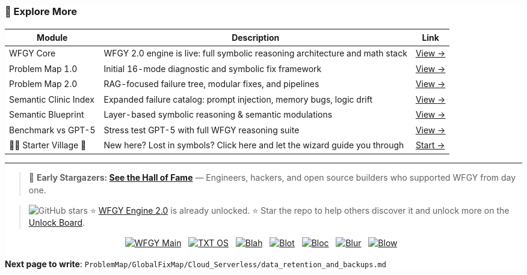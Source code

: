 
### 🧭 Explore More

| Module                   | Description                                                                  | Link                                                                                               |
| ------------------------ | ---------------------------------------------------------------------------- | -------------------------------------------------------------------------------------------------- |
| WFGY Core                | WFGY 2.0 engine is live: full symbolic reasoning architecture and math stack | [View →](https://github.com/onestardao/WFGY/tree/main/core/README.md)                              |
| Problem Map 1.0          | Initial 16-mode diagnostic and symbolic fix framework                        | [View →](https://github.com/onestardao/WFGY/tree/main/ProblemMap/README.md)                        |
| Problem Map 2.0          | RAG-focused failure tree, modular fixes, and pipelines                       | [View →](https://github.com/onestardao/WFGY/blob/main/ProblemMap/rag-architecture-and-recovery.md) |
| Semantic Clinic Index    | Expanded failure catalog: prompt injection, memory bugs, logic drift         | [View →](https://github.com/onestardao/WFGY/blob/main/ProblemMap/SemanticClinicIndex.md)           |
| Semantic Blueprint       | Layer-based symbolic reasoning & semantic modulations                        | [View →](https://github.com/onestardao/WFGY/tree/main/SemanticBlueprint/README.md)                 |
| Benchmark vs GPT-5       | Stress test GPT-5 with full WFGY reasoning suite                             | [View →](https://github.com/onestardao/WFGY/tree/main/benchmarks/benchmark-vs-gpt5/README.md)      |
| 🧙‍♂️ Starter Village 🏡 | New here? Lost in symbols? Click here and let the wizard guide you through   | [Start →](https://github.com/onestardao/WFGY/blob/main/StarterVillage/README.md)                   |

---

> 👑 **Early Stargazers: [See the Hall of Fame](https://github.com/onestardao/WFGY/tree/main/stargazers)** —
> Engineers, hackers, and open source builders who supported WFGY from day one.

> <img src="https://img.shields.io/github/stars/onestardao/WFGY?style=social" alt="GitHub stars"> ⭐ [WFGY Engine 2.0](https://github.com/onestardao/WFGY/blob/main/core/README.md) is already unlocked. ⭐ Star the repo to help others discover it and unlock more on the [Unlock Board](https://github.com/onestardao/WFGY/blob/main/STAR_UNLOCKS.md).

<div align="center">

[![WFGY Main](https://img.shields.io/badge/WFGY-Main-red?style=flat-square)](https://github.com/onestardao/WFGY)
 
[![TXT OS](https://img.shields.io/badge/TXT%20OS-Reasoning%20OS-orange?style=flat-square)](https://github.com/onestardao/WFGY/tree/main/OS)
 
[![Blah](https://img.shields.io/badge/Blah-Semantic%20Embed-yellow?style=flat-square)](https://github.com/onestardao/WFGY/tree/main/OS/BlahBlahBlah)
 
[![Blot](https://img.shields.io/badge/Blot-Persona%20Core-green?style=flat-square)](https://github.com/onestardao/WFGY/tree/main/OS/BlotBlotBlot)
 
[![Bloc](https://img.shields.io/badge/Bloc-Reasoning%20Compiler-blue?style=flat-square)](https://github.com/onestardao/WFGY/tree/main/OS/BlocBlocBloc)
 
[![Blur](https://img.shields.io/badge/Blur-Text2Image%20Engine-navy?style=flat-square)](https://github.com/onestardao/WFGY/tree/main/OS/BlurBlurBlur)
 
[![Blow](https://img.shields.io/badge/Blow-Game%20Logic-purple?style=flat-square)](https://github.com/onestardao/WFGY/tree/main/OS/BlowBlowBlow)
 

</div>


**Next page to write**: `ProblemMap/GlobalFixMap/Cloud_Serverless/data_retention_and_backups.md`

